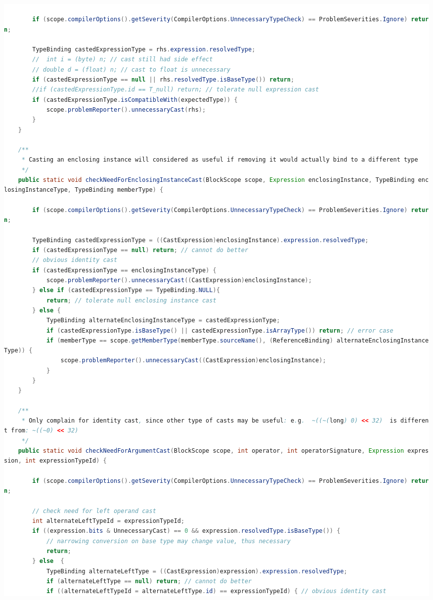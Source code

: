 ```java
	
		if (scope.compilerOptions().getSeverity(CompilerOptions.UnnecessaryTypeCheck) == ProblemSeverities.Ignore) return;
	
		TypeBinding castedExpressionType = rhs.expression.resolvedType;
		//	int i = (byte) n; // cast still had side effect
		// double d = (float) n; // cast to float is unnecessary
		if (castedExpressionType == null || rhs.resolvedType.isBaseType()) return; 
		//if (castedExpressionType.id == T_null) return; // tolerate null expression cast
		if (castedExpressionType.isCompatibleWith(expectedType)) {
			scope.problemReporter().unnecessaryCast(rhs); 
		}
	}
	
	/**
	 * Casting an enclosing instance will considered as useful if removing it would actually bind to a different type
	 */
	public static void checkNeedForEnclosingInstanceCast(BlockScope scope, Expression enclosingInstance, TypeBinding enclosingInstanceType, TypeBinding memberType) {
	
		if (scope.compilerOptions().getSeverity(CompilerOptions.UnnecessaryTypeCheck) == ProblemSeverities.Ignore) return;
		
		TypeBinding castedExpressionType = ((CastExpression)enclosingInstance).expression.resolvedType;
		if (castedExpressionType == null) return; // cannot do better
		// obvious identity cast
		if (castedExpressionType == enclosingInstanceType) { 
			scope.problemReporter().unnecessaryCast((CastExpression)enclosingInstance);
		} else if (castedExpressionType == TypeBinding.NULL){
			return; // tolerate null enclosing instance cast
		} else {
			TypeBinding alternateEnclosingInstanceType = castedExpressionType; 
			if (castedExpressionType.isBaseType() || castedExpressionType.isArrayType()) return; // error case
			if (memberType == scope.getMemberType(memberType.sourceName(), (ReferenceBinding) alternateEnclosingInstanceType)) {
				scope.problemReporter().unnecessaryCast((CastExpression)enclosingInstance);
			}
		}
	}

	/**
	 * Only complain for identity cast, since other type of casts may be useful: e.g.  ~((~(long) 0) << 32)  is different from: ~((~0) << 32) 
	 */
	public static void checkNeedForArgumentCast(BlockScope scope, int operator, int operatorSignature, Expression expression, int expressionTypeId) {
	
		if (scope.compilerOptions().getSeverity(CompilerOptions.UnnecessaryTypeCheck) == ProblemSeverities.Ignore) return;
	
		// check need for left operand cast
		int alternateLeftTypeId = expressionTypeId;
		if ((expression.bits & UnnecessaryCast) == 0 && expression.resolvedType.isBaseType()) {
			// narrowing conversion on base type may change value, thus necessary
			return;
		} else  {
			TypeBinding alternateLeftType = ((CastExpression)expression).expression.resolvedType;
			if (alternateLeftType == null) return; // cannot do better
			if ((alternateLeftTypeId = alternateLeftType.id) == expressionTypeId) { // obvious identity cast
```
